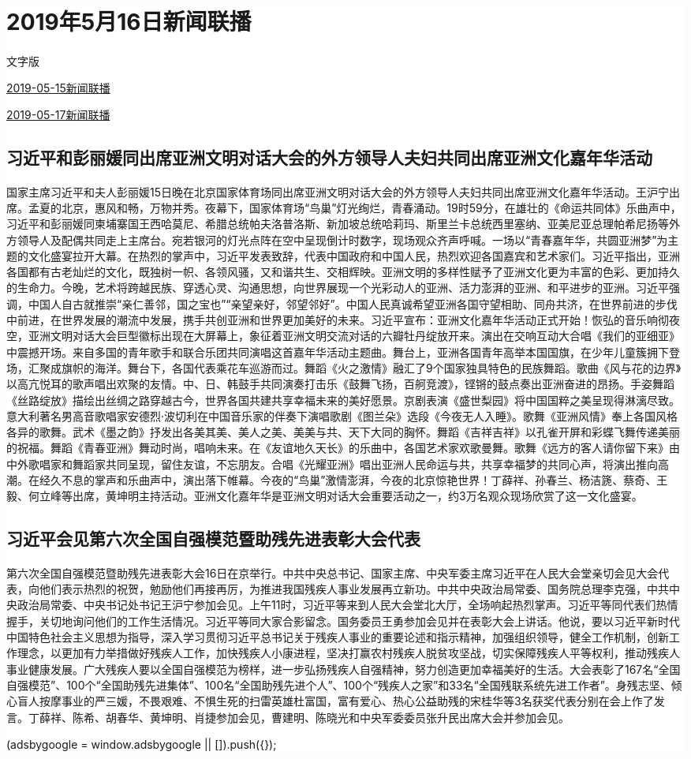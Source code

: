 







# 2019年5月16日新闻联播
 文字版








[2019-05-15新闻联播](/xinwenlianbo/20190515)


[2019-05-17新闻联播](/xinwenlianbo/20190517)





## 习近平和彭丽媛同出席亚洲文明对话大会的外方领导人夫妇共同出席亚洲文化嘉年华活动


国家主席习近平和夫人彭丽媛15日晚在北京国家体育场同出席亚洲文明对话大会的外方领导人夫妇共同出席亚洲文化嘉年华活动。王沪宁出席。孟夏的北京，惠风和畅，万物并秀。夜幕下，国家体育场“鸟巢”灯光绚烂，青春涌动。19时59分，在雄壮的《命运共同体》乐曲声中，习近平和彭丽媛同柬埔寨国王西哈莫尼、希腊总统帕夫洛普洛斯、新加坡总统哈莉玛、斯里兰卡总统西里塞纳、亚美尼亚总理帕希尼扬等外方领导人及配偶共同走上主席台。宛若银河的灯光点阵在空中呈现倒计时数字，现场观众齐声呼喊。一场以“青春嘉年华，共圆亚洲梦”为主题的文化盛宴拉开大幕。在热烈的掌声中，习近平发表致辞，代表中国政府和中国人民，热烈欢迎各国嘉宾和艺术家们。习近平指出，亚洲各国都有古老灿烂的文化，既独树一帜、各领风骚，又和谐共生、交相辉映。亚洲文明的多样性赋予了亚洲文化更为丰富的色彩、更加持久的生命力。今晚，艺术将跨越民族、穿透心灵、沟通思想，向世界展现一个光彩动人的亚洲、活力澎湃的亚洲、和平进步的亚洲。习近平强调，中国人自古就推崇“亲仁善邻，国之宝也”“亲望亲好，邻望邻好”。中国人民真诚希望亚洲各国守望相助、同舟共济，在世界前进的步伐中前进，在世界发展的潮流中发展，携手共创亚洲和世界更加美好的未来。习近平宣布：亚洲文化嘉年华活动正式开始！恢弘的音乐响彻夜空，亚洲文明对话大会巨型徽标出现在大屏幕上，象征着亚洲文明交流对话的六瓣牡丹绽放开来。演出在交响互动大合唱《我们的亚细亚》中震撼开场。来自多国的青年歌手和联合乐团共同演唱这首嘉年华活动主题曲。舞台上，亚洲各国青年高举本国国旗，在少年儿童簇拥下登场，汇聚成旗帜的海洋。舞台下，各国代表乘花车巡游而过。舞蹈《火之激情》融汇了9个国家独具特色的民族舞蹈。歌曲《风与花的边界》以高亢悦耳的歌声唱出欢聚的友情。中、日、韩鼓手共同演奏打击乐《鼓舞飞扬，百舸竞渡》，铿锵的鼓点奏出亚洲奋进的昂扬。手姿舞蹈《丝路绽放》描绘出丝绸之路穿越古今，世界各国共建共享幸福未来的美好愿景。京剧表演《盛世梨园》将中国国粹之美呈现得淋漓尽致。意大利著名男高音歌唱家安德烈·波切利在中国音乐家的伴奏下演唱歌剧《图兰朵》选段《今夜无人入睡》。歌舞《亚洲风情》奉上各国风格各异的歌舞。武术《墨之韵》抒发出各美其美、美人之美、美美与共、天下大同的胸怀。舞蹈《吉祥吉祥》以孔雀开屏和彩蝶飞舞传递美丽的祝福。舞蹈《青春亚洲》舞动时尚，唱响未来。在《友谊地久天长》的乐曲中，各国艺术家欢歌曼舞。歌舞《远方的客人请你留下来》由中外歌唱家和舞蹈家共同呈现，留住友谊，不忘朋友。合唱《光耀亚洲》唱出亚洲人民命运与共，共享幸福梦的共同心声，将演出推向高潮。在经久不息的掌声和乐曲声中，演出落下帷幕。今夜的“鸟巢”激情澎湃，今夜的北京惊艳世界！丁薛祥、孙春兰、杨洁篪、蔡奇、王毅、何立峰等出席，黄坤明主持活动。亚洲文化嘉年华是亚洲文明对话大会重要活动之一，约3万名观众现场欣赏了这一文化盛宴。


## 习近平会见第六次全国自强模范暨助残先进表彰大会代表


第六次全国自强模范暨助残先进表彰大会16日在京举行。中共中央总书记、国家主席、中央军委主席习近平在人民大会堂亲切会见大会代表，向他们表示热烈的祝贺，勉励他们再接再厉，为推进我国残疾人事业发展再立新功。中共中央政治局常委、国务院总理李克强，中共中央政治局常委、中央书记处书记王沪宁参加会见。上午11时，习近平等来到人民大会堂北大厅，全场响起热烈掌声。习近平等同代表们热情握手，关切地询问他们的工作生活情况。习近平等同大家合影留念。国务委员王勇参加会见并在表彰大会上讲话。他说，要以习近平新时代中国特色社会主义思想为指导，深入学习贯彻习近平总书记关于残疾人事业的重要论述和指示精神，加强组织领导，健全工作机制，创新工作理念，以更加有力举措做好残疾人工作，加快残疾人小康进程，坚决打赢农村残疾人脱贫攻坚战，切实保障残疾人平等权利，推动残疾人事业健康发展。广大残疾人要以全国自强模范为榜样，进一步弘扬残疾人自强精神，努力创造更加幸福美好的生活。大会表彰了167名“全国自强模范”、100个“全国助残先进集体”、100名“全国助残先进个人”、100个“残疾人之家”和33名“全国残联系统先进工作者”。身残志坚、倾心盲人按摩事业的严三媛，不畏艰难、不惧生死的扫雷英雄杜富国，富有爱心、热心公益助残的宋桂华等3名获奖代表分别在会上作了发言。丁薛祥、陈希、胡春华、黄坤明、肖捷参加会见，曹建明、陈晓光和中央军委委员张升民出席大会并参加会见。





 (adsbygoogle = window.adsbygoogle || []).push({});

 